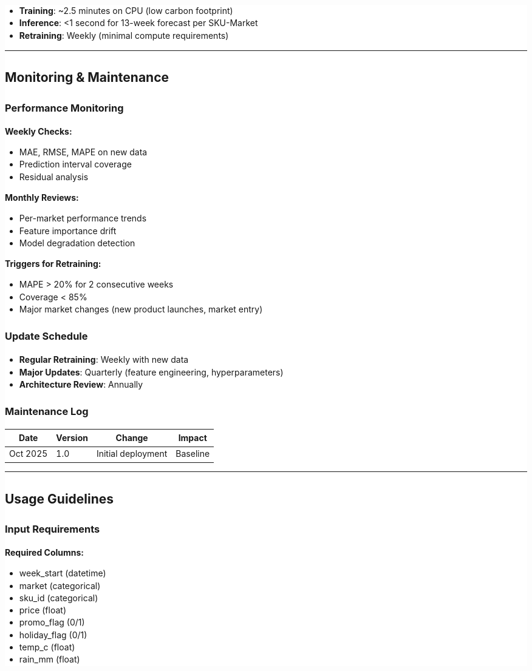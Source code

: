 - **Training**: ~2.5 minutes on CPU (low carbon footprint)
- **Inference**: <1 second for 13-week forecast per SKU-Market
- **Retraining**: Weekly (minimal compute requirements)

---

## Monitoring & Maintenance

### Performance Monitoring

**Weekly Checks:**
- MAE, RMSE, MAPE on new data
- Prediction interval coverage
- Residual analysis

**Monthly Reviews:**
- Per-market performance trends
- Feature importance drift
- Model degradation detection

**Triggers for Retraining:**
- MAPE > 20% for 2 consecutive weeks
- Coverage < 85%
- Major market changes (new product launches, market entry)

### Update Schedule

- **Regular Retraining**: Weekly with new data
- **Major Updates**: Quarterly (feature engineering, hyperparameters)
- **Architecture Review**: Annually

### Maintenance Log

| Date | Version | Change | Impact |
|------|---------|--------|--------|
| Oct 2025 | 1.0 | Initial deployment | Baseline |

---

## Usage Guidelines

### Input Requirements

**Required Columns:**
- week_start (datetime)
- market (categorical)
- sku_id (categorical)
- price (float)
- promo_flag (0/1)
- holiday_flag (0/1)
- temp_c (float)
- rain_mm (float)
